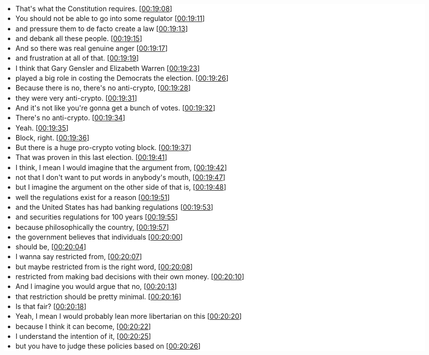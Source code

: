 *  That's what the Constitution requires. [[00:19:08](https://www.youtube.com/watch?v=EbqVO6LDKBo&t=1148.62s)]
*  You should not be able to go into some regulator [[00:19:11](https://www.youtube.com/watch?v=EbqVO6LDKBo&t=1151.34s)]
*  and pressure them to de facto create a law [[00:19:13](https://www.youtube.com/watch?v=EbqVO6LDKBo&t=1153.82s)]
*  and debank all these people. [[00:19:15](https://www.youtube.com/watch?v=EbqVO6LDKBo&t=1155.54s)]
*  And so there was real genuine anger [[00:19:17](https://www.youtube.com/watch?v=EbqVO6LDKBo&t=1157.3799999999999s)]
*  and frustration at all of that. [[00:19:19](https://www.youtube.com/watch?v=EbqVO6LDKBo&t=1159.86s)]
*  I think that Gary Gensler and Elizabeth Warren [[00:19:23](https://www.youtube.com/watch?v=EbqVO6LDKBo&t=1163.98s)]
*  played a big role in costing the Democrats the election. [[00:19:26](https://www.youtube.com/watch?v=EbqVO6LDKBo&t=1166.62s)]
*  Because there is no, there's no anti-crypto, [[00:19:28](https://www.youtube.com/watch?v=EbqVO6LDKBo&t=1168.78s)]
*  they were very anti-crypto. [[00:19:31](https://www.youtube.com/watch?v=EbqVO6LDKBo&t=1171.78s)]
*  And it's not like you're gonna get a bunch of votes. [[00:19:32](https://www.youtube.com/watch?v=EbqVO6LDKBo&t=1172.8999999999999s)]
*  There's no anti-crypto. [[00:19:34](https://www.youtube.com/watch?v=EbqVO6LDKBo&t=1174.34s)]
*  Yeah. [[00:19:35](https://www.youtube.com/watch?v=EbqVO6LDKBo&t=1175.8600000000001s)]
*  Block, right. [[00:19:36](https://www.youtube.com/watch?v=EbqVO6LDKBo&t=1176.7s)]
*  But there is a huge pro-crypto voting block. [[00:19:37](https://www.youtube.com/watch?v=EbqVO6LDKBo&t=1177.54s)]
*  That was proven in this last election. [[00:19:41](https://www.youtube.com/watch?v=EbqVO6LDKBo&t=1181.0600000000002s)]
*  I think, I mean I would imagine that the argument from, [[00:19:42](https://www.youtube.com/watch?v=EbqVO6LDKBo&t=1182.98s)]
*  not that I don't want to put words in anybody's mouth, [[00:19:47](https://www.youtube.com/watch?v=EbqVO6LDKBo&t=1187.22s)]
*  but I imagine the argument on the other side of that is, [[00:19:48](https://www.youtube.com/watch?v=EbqVO6LDKBo&t=1188.98s)]
*  well the regulations exist for a reason [[00:19:51](https://www.youtube.com/watch?v=EbqVO6LDKBo&t=1191.5s)]
*  and the United States has had banking regulations [[00:19:53](https://www.youtube.com/watch?v=EbqVO6LDKBo&t=1193.46s)]
*  and securities regulations for 100 years [[00:19:55](https://www.youtube.com/watch?v=EbqVO6LDKBo&t=1195.42s)]
*  because philosophically the country, [[00:19:57](https://www.youtube.com/watch?v=EbqVO6LDKBo&t=1197.6200000000001s)]
*  the government believes that individuals [[00:20:00](https://www.youtube.com/watch?v=EbqVO6LDKBo&t=1200.66s)]
*  should be, [[00:20:04](https://www.youtube.com/watch?v=EbqVO6LDKBo&t=1204.3s)]
*  I wanna say restricted from, [[00:20:07](https://www.youtube.com/watch?v=EbqVO6LDKBo&t=1207.78s)]
*  but maybe restricted from is the right word, [[00:20:08](https://www.youtube.com/watch?v=EbqVO6LDKBo&t=1208.98s)]
*  restricted from making bad decisions with their own money. [[00:20:10](https://www.youtube.com/watch?v=EbqVO6LDKBo&t=1210.74s)]
*  And I imagine you would argue that no, [[00:20:13](https://www.youtube.com/watch?v=EbqVO6LDKBo&t=1213.82s)]
*  that restriction should be pretty minimal. [[00:20:16](https://www.youtube.com/watch?v=EbqVO6LDKBo&t=1216.74s)]
*  Is that fair? [[00:20:18](https://www.youtube.com/watch?v=EbqVO6LDKBo&t=1218.9s)]
*  Yeah, I mean I would probably lean more libertarian on this [[00:20:20](https://www.youtube.com/watch?v=EbqVO6LDKBo&t=1220.18s)]
*  because I think it can become, [[00:20:22](https://www.youtube.com/watch?v=EbqVO6LDKBo&t=1222.94s)]
*  I understand the intention of it, [[00:20:25](https://www.youtube.com/watch?v=EbqVO6LDKBo&t=1225.34s)]
*  but you have to judge these policies based on [[00:20:26](https://www.youtube.com/watch?v=EbqVO6LDKBo&t=1226.86s)]
